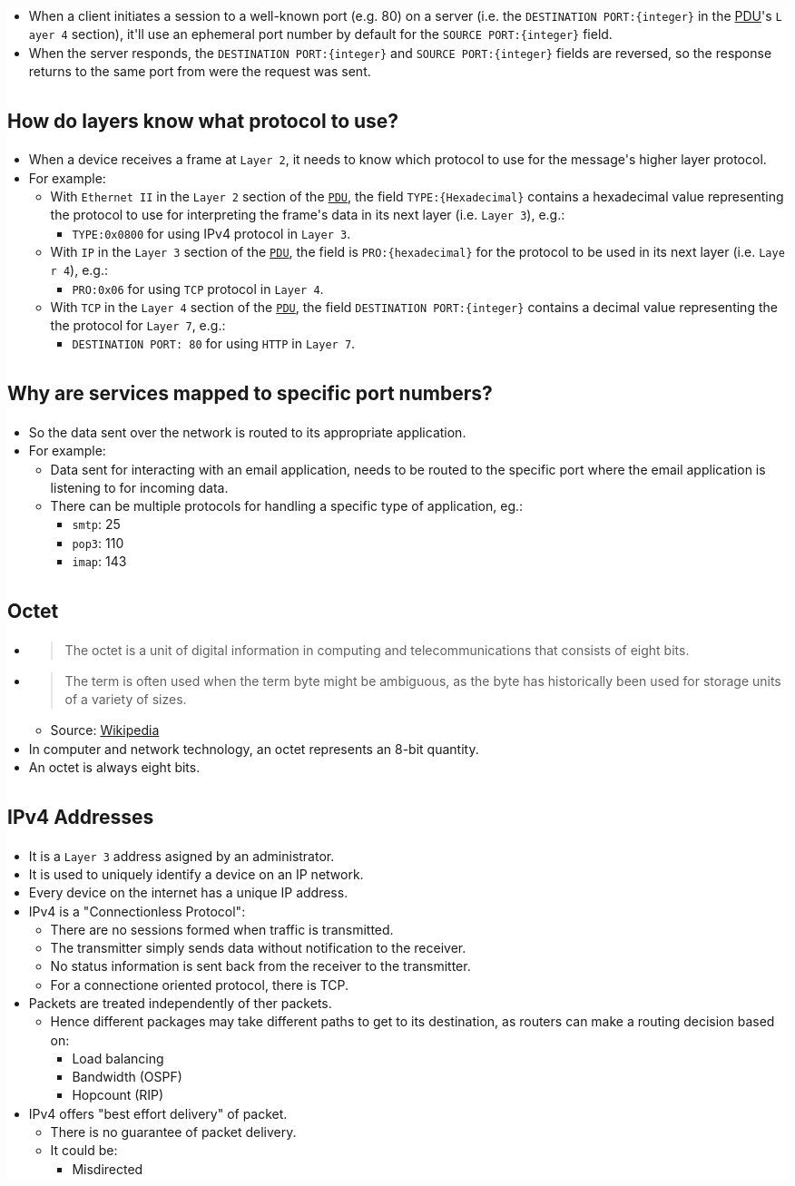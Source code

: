 * When a client initiates a session to a well-known port (e.g. 80) on a server (i.e. the `DESTINATION PORT:{integer}` in the [PDU](network_concepts.md#pdu)'s `Layer 4` section), it'll use an ephemeral port number by default for the `SOURCE PORT:{integer}` field.
* When the server responds, the `DESTINATION PORT:{integer}` and `SOURCE PORT:{integer}` fields are reversed, so the response returns to the same port from were the request was sent.

## How do layers know what protocol to use?

* When a device receives a frame at `Layer 2`, it needs to know which protocol to use for the message's higher layer protocol.
* For example:
  * With `Ethernet II` in the `Layer 2` section of the [`PDU`](network_concepts.md#pdu), the field `TYPE:{Hexadecimal}` contains a hexadecimal value representing the protocol to use for interpreting the frame's data in its next layer (i.e. `Layer 3`), e.g.:
    * `TYPE:0x0800` for using IPv4 protocol in `Layer 3`.
  * With `IP` in the `Layer 3` section of the [`PDU`](network_concepts.md#pdu), the field is `PRO:{hexadecimal}` for the protocol to be used in its next layer (i.e. `Layer 4`), e.g.:
    * `PRO:0x06` for using `TCP` protocol in `Layer 4`.
  * With `TCP` in the `Layer 4` section of the [`PDU`](network_concepts.md#pdu), the field `DESTINATION PORT:{integer}` contains a decimal value representing the the protocol for `Layer 7`, e.g.:
    * `DESTINATION PORT: 80` for using `HTTP` in `Layer 7`.

## Why are services mapped to specific port numbers?

* So the data sent over the network is routed to its appropriate application.
* For example:
  * Data sent for interacting with an email application, needs to be routed to the specific port where the email application is listening to for incoming data.
  * There can be multiple protocols for handling a specific type of application, eg.:
    * `smtp`: 25
    * `pop3`: 110
    * `imap`: 143

## Octet

* > The octet is a unit of digital information in computing and telecommunications that consists of eight bits.
* > The term is often used when the term byte might be ambiguous, as the byte has historically been used for storage units of a variety of sizes.
  * Source: [Wikipedia](https://en.wikipedia.org/wiki/Octet_(computing))
* In computer and network technology, an octet represents an 8-bit quantity.
* An octet is always eight bits.

## IPv4 Addresses

* It is a `Layer 3` address asigned by an administrator.
* It is used to uniquely identify a device on an IP network.
* Every device on the internet has a unique IP address.
* IPv4 is a "Connectionless Protocol":
  * There are no sessions formed when traffic is transmitted.
  * The transmitter simply sends data without notification to the receiver.
  * No status information is sent back from the receiver to the transmitter.
  * For a connectione oriented protocol, there is TCP.
* Packets are treated independently of ther packets.
  * Hence different packages may take different paths to get to its destination, as routers can make a routing decision based on:
    * Load balancing
    * Bandwidth (OSPF)
    * Hopcount (RIP)
* IPv4 offers "best effort delivery" of packet.
  * There is no guarantee of packet delivery.
  * It could be:
    * Misdirected